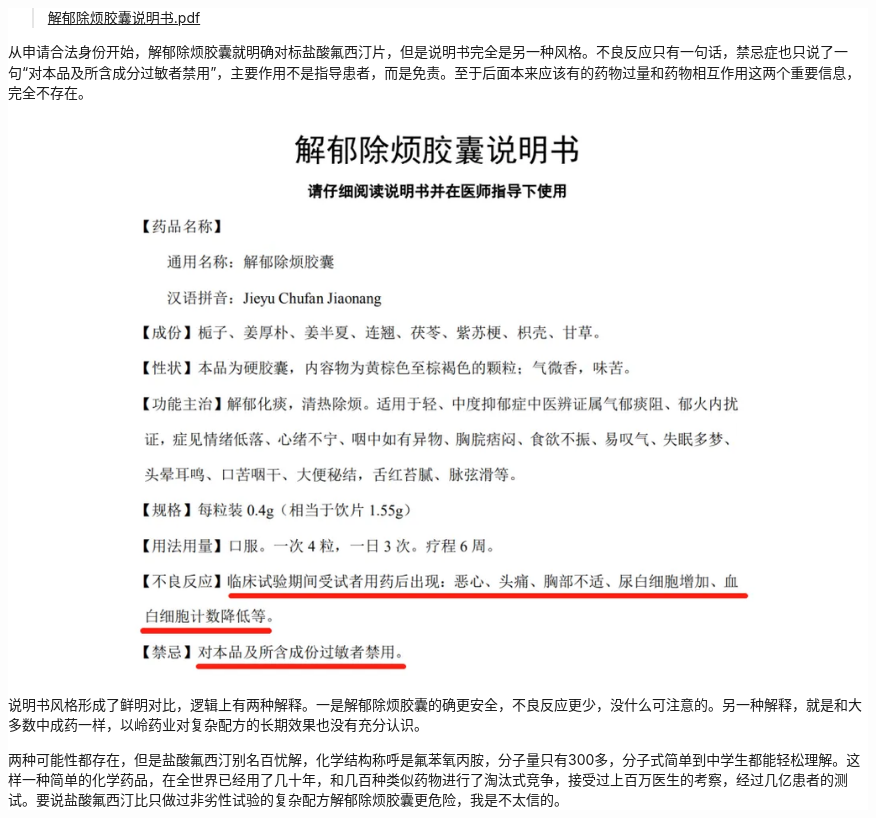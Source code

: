 > [解郁除烦胶囊说明书.pdf](https://file.wuxuwang.com/zhuce/ssypfiles/4dbd3c4328a5ce615b255b4ab6c6353e%E8%AF%B4%E6%98%8E%E4%B9%A6.pdf)

从申请合法身份开始，解郁除烦胶囊就明确对标盐酸氟西汀片，但是说明书完全是另一种风格。不良反应只有一句话，禁忌症也只说了一句“对本品及所含成分过敏者禁用”，主要作用不是指导患者，而是免责。至于后面本来应该有的药物过量和药物相互作用这两个重要信息，完全不存在。

![](/images/btnews/0501_0600/0560/e2f62733-dce5-44ce-8be7-c8632dad7a43.webp)

说明书风格形成了鲜明对比，逻辑上有两种解释。一是解郁除烦胶囊的确更安全，不良反应更少，没什么可注意的。另一种解释，就是和大多数中成药一样，以岭药业对复杂配方的长期效果也没有充分认识。

两种可能性都存在，但是盐酸氟西汀别名百忧解，化学结构称呼是氟苯氧丙胺，分子量只有300多，分子式简单到中学生都能轻松理解。这样一种简单的化学药品，在全世界已经用了几十年，和几百种类似药物进行了淘汰式竞争，接受过上百万医生的考察，经过几亿患者的测试。要说盐酸氟西汀比只做过非劣性试验的复杂配方解郁除烦胶囊更危险，我是不太信的。
